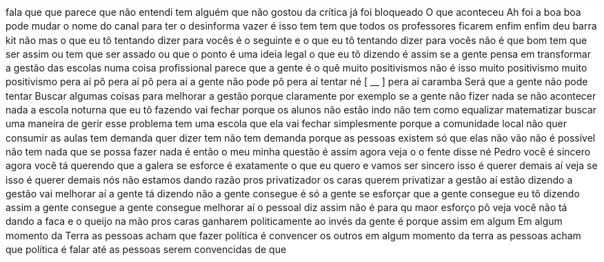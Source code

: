 fala que que parece
que não entendi tem alguém que não
gostou da
crítica já foi bloqueado O que
aconteceu
Ah foi a boa boa pode mudar o nome do
canal para ter o desinforma vazer é isso
tem tem que todos os professores ficarem
enfim
enfim deu barra
kit não mas o que eu tô tentando dizer
para vocês é o seguinte e o que eu tô
tentando dizer para vocês não é que bom
tem que ser assim ou tem que ser assado
ou que o ponto é uma ideia legal o que
eu tô dizendo é assim se a gente pensa
em transformar a gestão das escolas numa
coisa
profissional parece que a gente é o quê
muito positivismos não é isso muito
positivismo muito
positivismo pera aí
pô pera aí pô pera aí a gente não pode
pô pera aí tentar né [ __ ] pera aí
caramba Será que a gente não pode tentar
Buscar algumas coisas para melhorar a
gestão porque claramente por exemplo se
a gente não fizer nada se não acontecer
nada a escola noturna que eu tô fazendo
vai fechar porque os alunos não estão
indo
não tem como equalizar matematizar
buscar uma maneira de gerir esse
problema tem uma escola que ela vai
fechar simplesmente porque a comunidade
local não quer consumir as aulas tem
demanda quer dizer tem não tem demanda
porque as pessoas existem só que elas
não vão não é possível não tem nada que
se possa fazer nada
é então o meu minha questão é assim
agora veja o o fente disse né Pedro você
é sincero agora você tá querendo que a
galera se esforce é exatamente o que eu
quero e vamos ser sincero isso é querer
demais aí veja se isso é querer demais
nós não estamos dando razão pros
privatizador os caras querem privatizar
a gestão aí estão dizendo a gestão vai
melhorar aí a gente tá dizendo não a
gente consegue é só a gente se esforçar
que a gente consegue eu tô dizendo assim
a gente consegue a gente consegue
melhorar aí o pessoal diz assim não
é para qu maor esforço pô veja você não
tá dando a faca e o queijo na mão pros
caras ganharem
politicamente ao invés da gente é porque
assim em algum Em algum momento da Terra
as pessoas acham que fazer política é
convencer os outros em algum momento da
terra
as pessoas acham que política é falar
até as pessoas serem convencidas de que